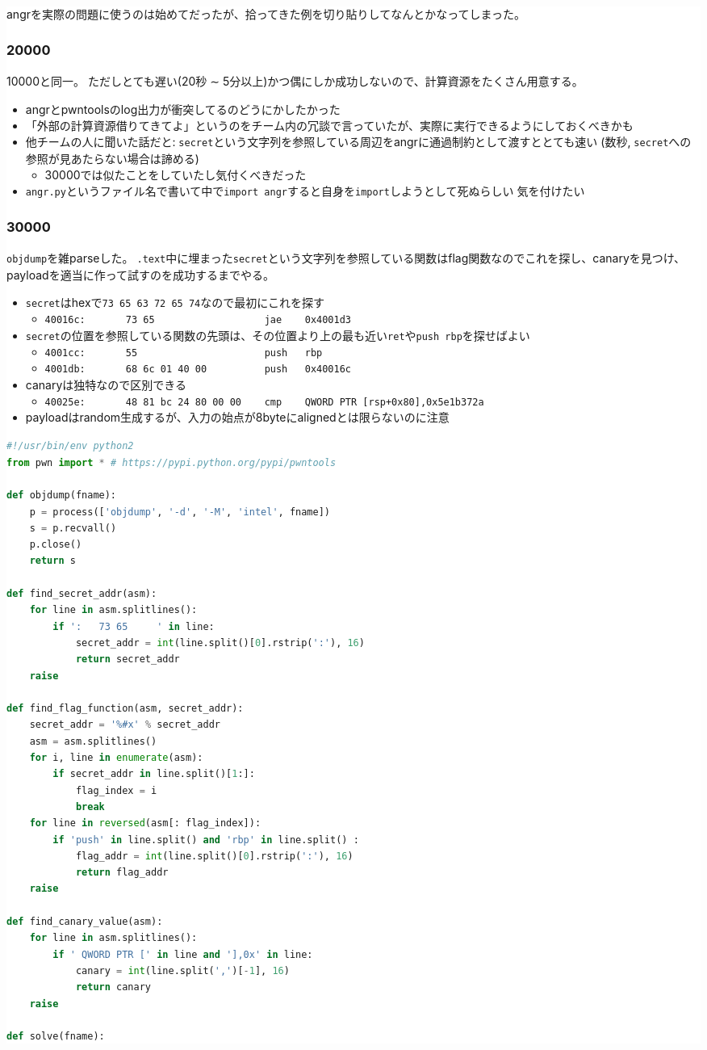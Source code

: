 angrを実際の問題に使うのは始めてだったが、拾ってきた例を切り貼りしてなんとかなってしまった。

### 20000

$10000$と同一。
ただしとても遅い($20$秒 $\sim$ $5$分以上)かつ偶にしか成功しないので、計算資源をたくさん用意する。

-   angrとpwntoolsのlog出力が衝突してるのどうにかしたかった
-   「外部の計算資源借りてきてよ」というのをチーム内の冗談で言っていたが、実際に実行できるようにしておくべきかも
-   他チームの人に聞いた話だと: `secret`という文字列を参照している周辺をangrに通過制約として渡すととても速い (数秒, `secret`への参照が見あたらない場合は諦める)
    -   $30000$では似たことをしていたし気付くべきだった
-   `angr.py`というファイル名で書いて中で`import angr`すると自身を`import`しようとして死ぬらしい 気を付けたい

### 30000

`objdump`を雑parseした。
`.text`中に埋まった`secret`という文字列を参照している関数はflag関数なのでこれを探し、canaryを見つけ、payloadを適当に作って試すのを成功するまでやる。

-   `secret`はhexで`73 65 63 72 65 74`なので最初にこれを探す
    -   `40016c:       73 65                   jae    0x4001d3`
-   `secret`の位置を参照している関数の先頭は、その位置より上の最も近い`ret`や`push rbp`を探せばよい
    -   `4001cc:       55                      push   rbp`
    -   `4001db:       68 6c 01 40 00          push   0x40016c`
-   canaryは独特なので区別できる
    -   `40025e:       48 81 bc 24 80 00 00    cmp    QWORD PTR [rsp+0x80],0x5e1b372a`
-   payloadはrandom生成するが、入力の始点が$8$byteにalignedとは限らないのに注意

``` python
#!/usr/bin/env python2
from pwn import * # https://pypi.python.org/pypi/pwntools

def objdump(fname):
    p = process(['objdump', '-d', '-M', 'intel', fname])
    s = p.recvall()
    p.close()
    return s

def find_secret_addr(asm):
    for line in asm.splitlines():
        if ':	73 65     ' in line:
            secret_addr = int(line.split()[0].rstrip(':'), 16)
            return secret_addr
    raise

def find_flag_function(asm, secret_addr):
    secret_addr = '%#x' % secret_addr
    asm = asm.splitlines()
    for i, line in enumerate(asm):
        if secret_addr in line.split()[1:]:
            flag_index = i
            break
    for line in reversed(asm[: flag_index]):
        if 'push' in line.split() and 'rbp' in line.split() :
            flag_addr = int(line.split()[0].rstrip(':'), 16)
            return flag_addr
    raise

def find_canary_value(asm):
    for line in asm.splitlines():
        if ' QWORD PTR [' in line and '],0x' in line:
            canary = int(line.split(',')[-1], 16)
            return canary
    raise

def solve(fname):
```